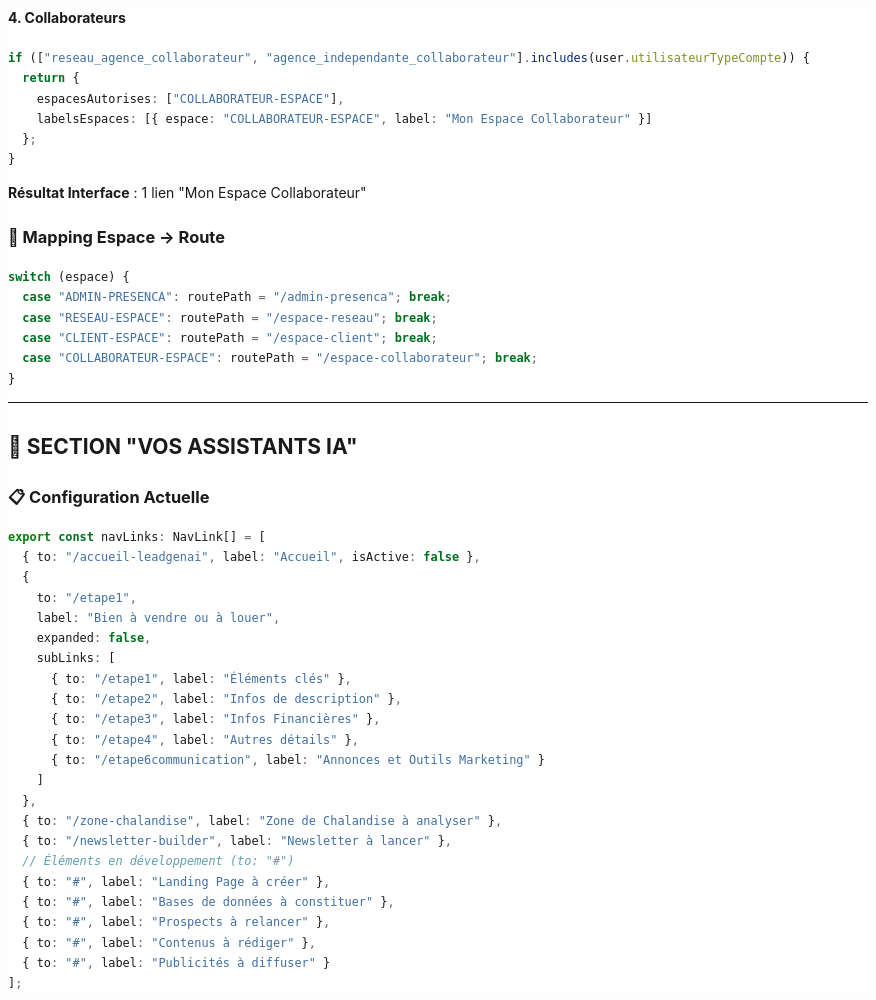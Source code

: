 #### 4. Collaborateurs
```typescript
if (["reseau_agence_collaborateur", "agence_independante_collaborateur"].includes(user.utilisateurTypeCompte)) {
  return {
    espacesAutorises: ["COLLABORATEUR-ESPACE"],
    labelsEspaces: [{ espace: "COLLABORATEUR-ESPACE", label: "Mon Espace Collaborateur" }]
  };
}
```
**Résultat Interface** : 1 lien "Mon Espace Collaborateur"

### 🔄 Mapping Espace → Route
```typescript
switch (espace) {
  case "ADMIN-PRESENCA": routePath = "/admin-presenca"; break;
  case "RESEAU-ESPACE": routePath = "/espace-reseau"; break;
  case "CLIENT-ESPACE": routePath = "/espace-client"; break;
  case "COLLABORATEUR-ESPACE": routePath = "/espace-collaborateur"; break;
}
```

---

## 🎯 SECTION "VOS ASSISTANTS IA"

### 📋 Configuration Actuelle
```typescript
export const navLinks: NavLink[] = [
  { to: "/accueil-leadgenai", label: "Accueil", isActive: false },
  { 
    to: "/etape1", 
    label: "Bien à vendre ou à louer", 
    expanded: false,
    subLinks: [
      { to: "/etape1", label: "Éléments clés" },
      { to: "/etape2", label: "Infos de description" },
      { to: "/etape3", label: "Infos Financières" },
      { to: "/etape4", label: "Autres détails" },
      { to: "/etape6communication", label: "Annonces et Outils Marketing" }
    ]
  },
  { to: "/zone-chalandise", label: "Zone de Chalandise à analyser" },
  { to: "/newsletter-builder", label: "Newsletter à lancer" },
  // Éléments en développement (to: "#")
  { to: "#", label: "Landing Page à créer" },
  { to: "#", label: "Bases de données à constituer" },
  { to: "#", label: "Prospects à relancer" },
  { to: "#", label: "Contenus à rédiger" },
  { to: "#", label: "Publicités à diffuser" }
];
```
